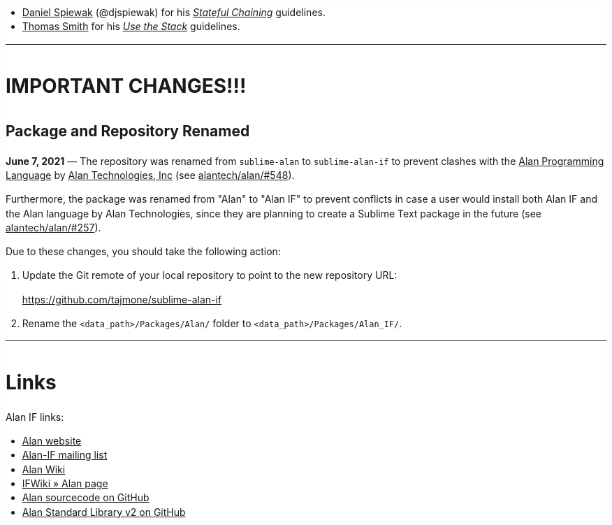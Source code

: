 - [Daniel Spiewak] (@djspiewak) for his _[Stateful Chaining]_ guidelines.
- [Thomas Smith][Thom Smith GH] for his _[Use the Stack]_ guidelines.

-------------------------------------------------------------------------------

# IMPORTANT CHANGES!!!

## Package and Repository Renamed

**June 7, 2021** — The repository was renamed from `sublime-alan` to `sublime-alan-if` to prevent clashes with the [Alan Programming Language] by [Alan Technologies, Inc] (see [alantech/alan/#548]).

Furthermore, the package was renamed from "Alan" to "Alan IF" to prevent conflicts in case a user would install both Alan IF and the Alan language by Alan Technologies, since they are planning to create a Sublime Text package in the future (see [alantech/alan/#257]).

Due to these changes, you should take the following action:

1. Update the Git remote of your local repository to point to the new repository URL:

    https://github.com/tajmone/sublime-alan-if

2. Rename the `<data_path>/Packages/Alan/` folder to `<data_path>/Packages/Alan_IF/`.

-------------------------------------------------------------------------------

# Links

Alan IF links:

- [Alan website]
- [Alan-IF mailing list]
- [Alan Wiki]
- [IFWiki » Alan page]
- [Alan sourcecode on GitHub]
- [Alan Standard Library v2 on GitHub]





[__Alan Solution__ files]: #alan-solution-files-syntax "Read more about Alan Solution files..."
[__Alan Transcript__ files]: #alan-transcript-files-syntax "Read more about Alan Transcript files..."

[Build Systems]: #build-systems "Read more about Sublime-Alan's Build Systems..."



[Alan website]: https://www.alanif.se/ "Visit Alan official website"
[Alan Wiki]: https://github.com/alan-if/alan/wiki "Official ALAN Wiki on GitHub"

[Alan SDK]: https://www.alanif.se/download-alan-v3/development-kits "Download the latest Alan SDK"

[Alan sourcecode on GitHub]: https://github.com/alan-if/alan
[Alan Standard Library v2 on GitHub]: https://github.com/AnssiR66/AlanStdLib

[Alan-IF mailing list]: https://groups.google.com/g/alan-if/ "Visit Alan-IF discussion group at Google Groups"

[IFWiki » Alan page]: http://www.ifwiki.org/index.php/Alan "View Alan entry at IFWiki"

[IFWiki]: http://www.ifwiki.org "Visit IFWiki.org, the Interactive Fiction Wiki"


[Stateful Chaining]: https://github.com/sublimehq/Packages/issues/757#issuecomment-269031562

[Use the Stack]: https://github.com/sublimehq/Packages/issues/757#issuecomment-287193733



[Alan Technologies, Inc]: https://github.com/alantech "View Alan Technologies' GitHub profile"
[Alan Programming Language]: https://alan-lang.org "Visit Alan Programming Language's website"
[alantech/alan/#548]: https://github.com/alantech/alan/issues/548 "View #548 at alantech/alan — Name Clashes with ALAN IF Language"
[alantech/alan/#257]: https://github.com/alantech/alan/issues/257 "View #257 at alantech/alan — Implement Syntax Highlighting on browser and most used text editors"



[PackageDev]: https://packagecontrol.io/packages/PackageDev "View PackageDev page at PackageControl.io"
[Convert to ... - Property List]: https://github.com/SublimeText/PackageDev/wiki/Serialized-Conversion "Read online documentation"



[LICENSE]: ./LICENSE "View MIT License"

[TODO]: ./TODO.md "View the TODOs-list file"
[CHANGELOG]: ./CHANGELOG.md "View Sublime-Alan's CHANGELOG file"
[WORK_NOTES]: ./WORK_NOTES.md "View my working notes file"



[Fira Code]: https://github.com/tonsky/FiraCode
[Hasklig]: https://github.com/i-tu/Hasklig
[Monoid]: https://github.com/larsenwork/monoid
[Fixedsys Excelsior]: https://github.com/kika/fixedsys
[Iosevka]: https://github.com/be5invis/Iosevka
[DejaVu Sans Code]: https://github.com/SSNikolaevich/DejaVuSansCode
[ST3 Dev Builds]: https://www.sublimetext.com/3dev "Visit Sublime Text 3 Dev Builds page"
[ST3 Stable Builds]: https://www.sublimetext.com/3 "Visit Sublime Text 3 Stable Builds page"
[Screenshot Build Console]: ./screenshots/Build_Errors_Console.png "Screenshot of Sublime-Alan build system errors log in ST's console"
[Screenshot Build Editor]:  ./screenshots/Build_Errors_Editor.png "Screenshot of Sublime-Alan build system errors navigation (using 'Monokai' color scheme)"
[Screenshot Alan DarkFluo]:  ./screenshots/Alan_DarkFluo.png "Screenshot of 'Alan DarkFluo' color scheme"
[Screenshot Alan IF Solution Color Scheme]:  ./screenshots/Alan_Solution_scheme.png "Screenshot of 'Alan Solution' color scheme"
[Screenshot Alan Transcript Color Scheme]:  ./screenshots/Alan_Transcript_scheme.png "Screenshot of 'Alan Transcript' color scheme"
[Screenshot Snippet New Adv]:  ./screenshots/Snippet_New_Adventure.gif "Screenshot of 'New Adventure Boilerplate' snippet in action"
[Screenshot Snippet New Adv Vars]:  ./screenshots/Snippet_New_Adventure_Custom_Vars.gif "Using custom variables with the 'New Adventure Boilerplate' snippet"
[Screenshot Ligatures]:  ./screenshots/Ligatures_Preview.gif "Screenshots animation showing Alan code with ligatures enabled vs disabled"
[AlanLog]: ./AlanLog.sublime-syntax "view syntax source file"
[AlanLog Settings]: ./AlanLog.sublime-settings "view settings source file"
[AlanLog tmTheme]: ./AlanLog.hidden-tmTheme "view color scheme file"
[AlanLog tmTheme YAML]: ./AlanLog.YAML-propertyList "view color scheme file"
[Alan Compiler Output]: ./AlanLog.sublime-syntax "view syntax source file"
[Alan DarkFluo]: ./Alan%20DarkFluo.sublime-color-scheme "view color scheme source file"
[Alan IF Solution]: ./Alan_IF_Solution.sublime-syntax "view syntax source file"
[Alan IF Solution Settings]: ./Alan_IF_Solution.sublime-settings "view settings source file"
[Alan IF Solution Theme]: ./Alan_IF_Solution.hidden-tmTheme "view theme source file"
[Alan IF Solution tmTheme YAML]: ./Alan_IF_Solution.YAML-propertyList "view color scheme file"
[Alan Transcript]: ./Alan%20Transcript.sublime-syntax "view syntax source file"
[Alan Transcript Settings]: ./Alan%20Transcript.sublime-settings "view settings source file"
[Alan Transcript Theme]: ./Alan%20Transcript.hidden-tmTheme "view theme source file"
[Alan Transcript tmTheme YAML]: ./Alan%20Transcript.YAML-propertyList "view color scheme file"
[Alan badge]: https://img.shields.io/badge/Alan-3.0Beta6-yellow "Supported Alan version (click for Alan download page)"
[License badge]: https://img.shields.io/badge/License-MIT-blue
[Package badge]: https://img.shields.io/badge/status-WIP-orange "Sublime Alan is currently in Alpha stage"
[ST3 badge]: https://img.shields.io/badge/ST3-3210-yellow "Supported Sublime Text 3 version (click for Sublime Text 3 download page)"
[ST3 link]: https://www.sublimetext.com/3
[Travis badge]: https://travis-ci.com/tajmone/sublime-alan-if.svg?branch=master
[Travis link]: https://travis-ci.com/tajmone/sublime-alan-if "Travis CI: EditorConfig validation status"
[alan-if/alan#2]: https://github.com/alan-if/alan/issues/2
[Daniel Spiewak]: https://github.com/djspiewak "View @djspiewak's GitHub profile"
[FichteFoll GH]: https://github.com/FichteFoll "View FichteFoll's GitHub profile"
[FichteFoll SF]: https://forum.sublimetext.com/u/FichteFoll "View FichteFoll's Sublime Forum user profile"
[Keith Hall GH]: https://github.com/keith-hall "View Keith Hall's GitHub profile"
[Keith Hall SF]: https://forum.sublimetext.com/u/kingkeith "View Keith Hall's Sublime Forum user profile"
[Thom Smith GH]: https://github.com/Thom1729 "View Thomas Smith's GitHub profile"
[Thom Smith SF]: https://forum.sublimetext.com/u/ThomSmith "View Thomas Smith's Sublime Forum user profile"
